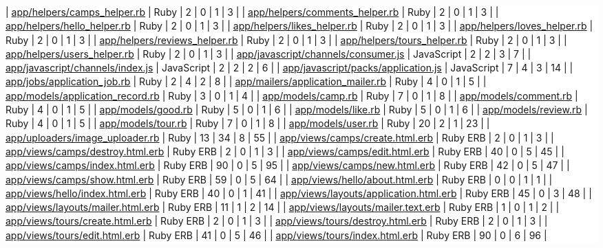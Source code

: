 | [app/helpers/camps_helper.rb](/app/helpers/camps_helper.rb) | Ruby | 2 | 0 | 1 | 3 |
| [app/helpers/comments_helper.rb](/app/helpers/comments_helper.rb) | Ruby | 2 | 0 | 1 | 3 |
| [app/helpers/hello_helper.rb](/app/helpers/hello_helper.rb) | Ruby | 2 | 0 | 1 | 3 |
| [app/helpers/likes_helper.rb](/app/helpers/likes_helper.rb) | Ruby | 2 | 0 | 1 | 3 |
| [app/helpers/loves_helper.rb](/app/helpers/loves_helper.rb) | Ruby | 2 | 0 | 1 | 3 |
| [app/helpers/reviews_helper.rb](/app/helpers/reviews_helper.rb) | Ruby | 2 | 0 | 1 | 3 |
| [app/helpers/tours_helper.rb](/app/helpers/tours_helper.rb) | Ruby | 2 | 0 | 1 | 3 |
| [app/helpers/users_helper.rb](/app/helpers/users_helper.rb) | Ruby | 2 | 0 | 1 | 3 |
| [app/javascript/channels/consumer.js](/app/javascript/channels/consumer.js) | JavaScript | 2 | 2 | 3 | 7 |
| [app/javascript/channels/index.js](/app/javascript/channels/index.js) | JavaScript | 2 | 2 | 2 | 6 |
| [app/javascript/packs/application.js](/app/javascript/packs/application.js) | JavaScript | 7 | 4 | 3 | 14 |
| [app/jobs/application_job.rb](/app/jobs/application_job.rb) | Ruby | 2 | 4 | 2 | 8 |
| [app/mailers/application_mailer.rb](/app/mailers/application_mailer.rb) | Ruby | 4 | 0 | 1 | 5 |
| [app/models/application_record.rb](/app/models/application_record.rb) | Ruby | 3 | 0 | 1 | 4 |
| [app/models/camp.rb](/app/models/camp.rb) | Ruby | 7 | 0 | 1 | 8 |
| [app/models/comment.rb](/app/models/comment.rb) | Ruby | 4 | 0 | 1 | 5 |
| [app/models/good.rb](/app/models/good.rb) | Ruby | 5 | 0 | 1 | 6 |
| [app/models/like.rb](/app/models/like.rb) | Ruby | 5 | 0 | 1 | 6 |
| [app/models/review.rb](/app/models/review.rb) | Ruby | 4 | 0 | 1 | 5 |
| [app/models/tour.rb](/app/models/tour.rb) | Ruby | 7 | 0 | 1 | 8 |
| [app/models/user.rb](/app/models/user.rb) | Ruby | 20 | 2 | 1 | 23 |
| [app/uploaders/image_uploader.rb](/app/uploaders/image_uploader.rb) | Ruby | 13 | 34 | 8 | 55 |
| [app/views/camps/create.html.erb](/app/views/camps/create.html.erb) | Ruby ERB | 2 | 0 | 1 | 3 |
| [app/views/camps/destroy.html.erb](/app/views/camps/destroy.html.erb) | Ruby ERB | 2 | 0 | 1 | 3 |
| [app/views/camps/edit.html.erb](/app/views/camps/edit.html.erb) | Ruby ERB | 40 | 0 | 5 | 45 |
| [app/views/camps/index.html.erb](/app/views/camps/index.html.erb) | Ruby ERB | 90 | 0 | 5 | 95 |
| [app/views/camps/new.html.erb](/app/views/camps/new.html.erb) | Ruby ERB | 42 | 0 | 5 | 47 |
| [app/views/camps/show.html.erb](/app/views/camps/show.html.erb) | Ruby ERB | 59 | 0 | 5 | 64 |
| [app/views/hello/about.html.erb](/app/views/hello/about.html.erb) | Ruby ERB | 0 | 0 | 1 | 1 |
| [app/views/hello/index.html.erb](/app/views/hello/index.html.erb) | Ruby ERB | 40 | 0 | 1 | 41 |
| [app/views/layouts/application.html.erb](/app/views/layouts/application.html.erb) | Ruby ERB | 45 | 0 | 3 | 48 |
| [app/views/layouts/mailer.html.erb](/app/views/layouts/mailer.html.erb) | Ruby ERB | 11 | 1 | 2 | 14 |
| [app/views/layouts/mailer.text.erb](/app/views/layouts/mailer.text.erb) | Ruby ERB | 1 | 0 | 1 | 2 |
| [app/views/tours/create.html.erb](/app/views/tours/create.html.erb) | Ruby ERB | 2 | 0 | 1 | 3 |
| [app/views/tours/destroy.html.erb](/app/views/tours/destroy.html.erb) | Ruby ERB | 2 | 0 | 1 | 3 |
| [app/views/tours/edit.html.erb](/app/views/tours/edit.html.erb) | Ruby ERB | 41 | 0 | 5 | 46 |
| [app/views/tours/index.html.erb](/app/views/tours/index.html.erb) | Ruby ERB | 90 | 0 | 6 | 96 |